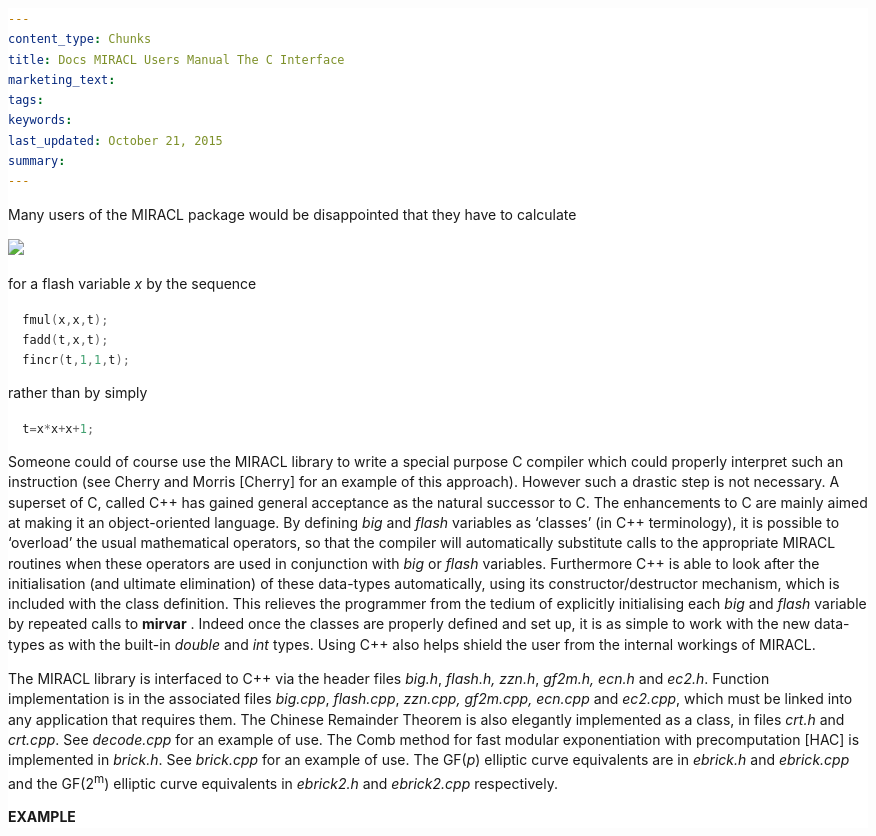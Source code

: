 ```yaml
---
content_type: Chunks
title: Docs MIRACL Users Manual The C Interface
marketing_text:
tags: 
keywords: 
last_updated: October 21, 2015
summary: 
---
```


Many users of the MIRACL package would be disappointed that they have to calculate

![](\data\assets\images\chunks\7-1.png)

for a flash variable _x_ by the sequence

``` c
  fmul(x,x,t);
  fadd(t,x,t);
  fincr(t,1,1,t);
```

rather than by simply

``` c
  t=x*x+x+1;
```

Someone could of course use the MIRACL library to write a special purpose C compiler which could properly interpret such an instruction (see Cherry and Morris [Cherry] for an example of this approach). However such a drastic step is not necessary. A superset of C, called C\+\+ has gained general acceptance as the natural successor to C. The enhancements to C are mainly aimed at making it an object-oriented language. By defining _big_ and _flash_ variables as ‘classes’ (in C\+\+ terminology), it is possible to ‘overload’ the usual mathematical operators, so that the compiler will automatically substitute calls to the appropriate MIRACL routines when these operators are used in conjunction with _big_ or _flash_ variables. Furthermore C\+\+ is able to look after the initialisation (and ultimate elimination) of these data-types automatically, using its constructor/destructor mechanism, which is included with the class definition. This relieves the programmer from the tedium of explicitly initialising each _big_ and _flash_ variable by repeated calls to **mirvar** . Indeed once the classes are properly defined and set up, it is as simple to work with the new data-types as with the built-in _double_ and _int_ types. Using C\+\+ also helps shield the user from the internal workings of MIRACL.

The MIRACL library is interfaced to C++ via the header files _big.h_, _flash.h,_ _zzn.h_, _gf2m.h, ecn.h_ and _ec2.h_. Function implementation is in the associated files _big.cpp_, _flash.cpp_, _zzn.cpp, gf2m.cpp,_ _ecn.cpp_ and _ec2.cpp_, which must be linked into any application that requires them. The Chinese Remainder Theorem is also elegantly implemented as a class, in files _crt.h_ and _crt.cpp_. See _decode.cpp_ for an example of use. The Comb method for fast modular exponentiation with precomputation [HAC] is implemented in _brick.h_. See _brick.cpp_ for an example of use. The GF(_p_) elliptic curve equivalents are in _ebrick.h_ and _ebrick.cpp_ and the GF(2<sup>m</sup>) elliptic curve equivalents in _ebrick2.h_ and _ebrick2.cpp_ respectively.

**EXAMPLE**

